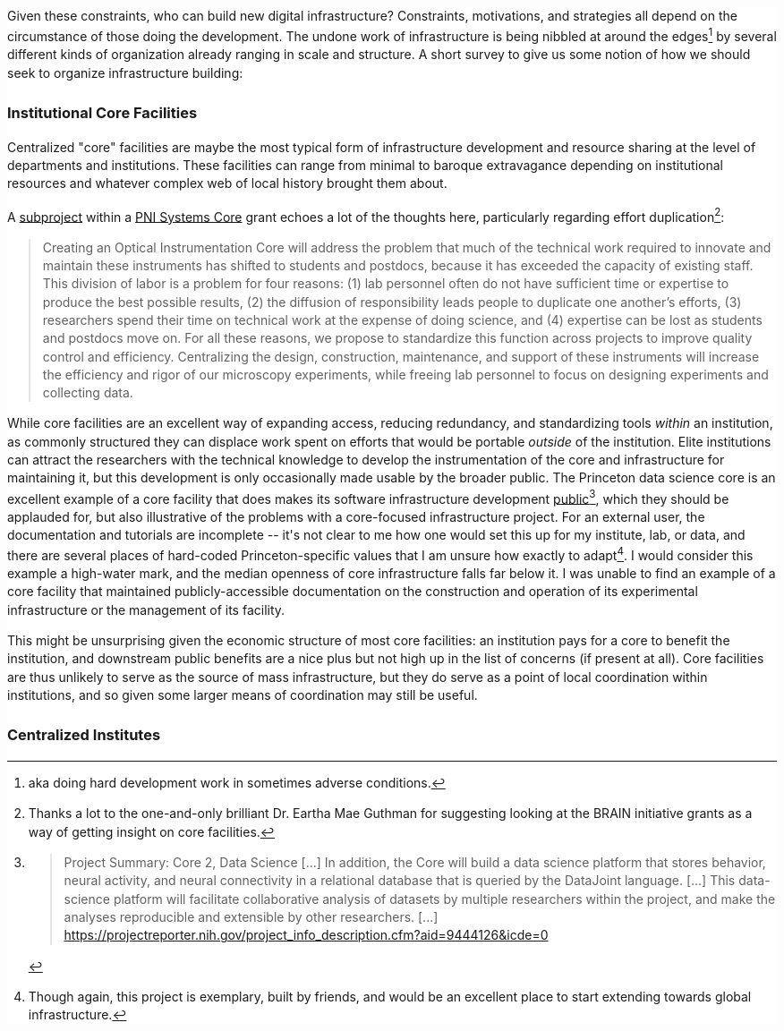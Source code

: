 Given these constraints, who can build new digital infrastructure? Constraints, motivations, and strategies all depend on the circumstance of those doing the development. The undone work of infrastructure is being nibbled at around the edges[^actuallywork] by several different kinds of organization already ranging in scale and structure. A short survey to give us some notion of how we should seek to organize infrastructure building:

[^actuallywork]: aka doing hard development work in sometimes adverse conditions.

### Institutional Core Facilities

Centralized "core" facilities are maybe the most typical form of infrastructure development and resource sharing at the level of departments and institutions. These facilities can range from minimal to baroque extravagance depending on institutional resources and whatever complex web of local history brought them about. 

A [subproject](https://reporter.nih.gov/project-details/9444124#sub-Projects) within a [PNI Systems Core](https://projectreporter.nih.gov/project_info_details.cfm?aid=9444124) grant echoes a lot of the thoughts here, particularly regarding effort duplication[^tymae]: 

> Creating an Optical Instrumentation Core will  address the problem that much of the technical work required to innovate and maintain these instruments has  shifted to students and postdocs, because it has exceeded the capacity of existing staff. This division of  labor is a problem for four reasons: (1) lab personnel often do not have sufficient time or expertise to produce  the best possible results, (2) the diffusion of responsibility leads people to duplicate one another’s efforts, (3)  researchers spend their time on technical work at the expense of doing science, and (4) expertise can be lost  as students and postdocs move on. For all these reasons, we propose to standardize this function across  projects to improve quality control and efficiency. Centralizing the design, construction, maintenance, and  support of these instruments will increase the efficiency and rigor of our microscopy experiments, while  freeing lab personnel to focus on designing experiments and collecting data.   

[^tymae]: Thanks a lot to the one-and-only brilliant Dr. Eartha Mae Guthman for suggesting looking at the BRAIN initiative grants as a way of getting insight on core facilities.

While core facilities are an excellent way of expanding access, reducing redundancy, and standardizing tools *within* an institution, as commonly structured they can displace work spent on efforts that would be portable *outside* of the institution. Elite institutions can attract the researchers with the technical knowledge to develop the instrumentation of the core and infrastructure for maintaining it, but this development is only occasionally made usable by the broader public. The Princeton data science core is an excellent example of a core facility that does makes its software infrastructure development [public](https://github.com/BrainCOGS)[^pnidatascience], which they should be applauded for, but also illustrative of the problems with a core-focused infrastructure project. For an external user, the documentation and tutorials are incomplete -- it's not clear to me how one would set this up for my institute, lab, or data, and there are several places of hard-coded Princeton-specific values that I am unsure how exactly to adapt[^pnicaveat]. I would consider this example a high-water mark, and the median openness of core infrastructure falls far below it. I was unable to find an example of a core facility that maintained publicly-accessible documentation on the construction and operation of its experimental infrastructure or the management of its facility. 

This might be unsurprising given the economic structure of most core facilities: an institution pays for a core to benefit the institution, and downstream public benefits are a nice plus but not high up in the list of concerns (if present at all). Core facilities are thus unlikely to serve as the source of mass infrastructure, but they do serve as a point of local coordination within institutions, and so given some larger means of coordination may still be useful.

[^pnidatascience]: > Project Summary: Core 2, Data Science [...] In addition, the Core will build a data science platform that stores behavior, neural activity, and neural connectivity in a relational database that is queried by the DataJoint language. [...] This data-science platform will facilitate collaborative analysis of datasets by multiple researchers within the project, and make the analyses reproducible and extensible by other researchers. [...] https://projectreporter.nih.gov/project_info_description.cfm?aid=9444126&icde=0 

[^pnicaveat]: Though again, this project is exemplary, built by friends, and would be an excellent place to start extending towards global infrastructure. 

### Centralized Institutes


[^dataportal]: Seriously, don't miss their extremely impressive [data portal](https://data.internationalbrainlab.org/).